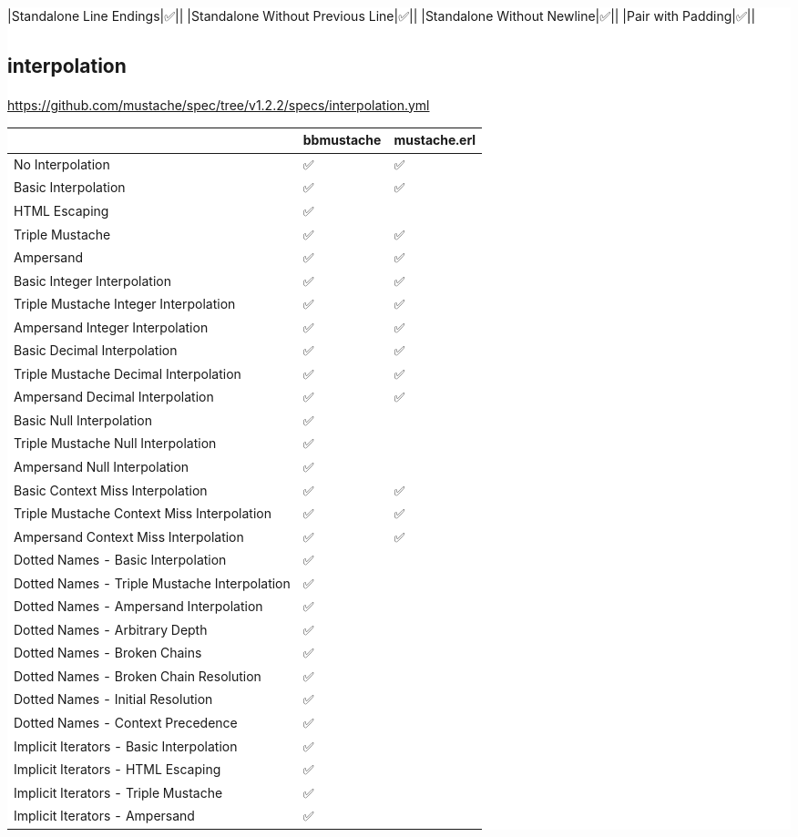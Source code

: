 |Standalone Line Endings|:white_check_mark:||
|Standalone Without Previous Line|:white_check_mark:||
|Standalone Without Newline|:white_check_mark:||
|Pair with Padding|:white_check_mark:||


## interpolation
https://github.com/mustache/spec/tree/v1.2.2/specs/interpolation.yml

|    |bbmustache|mustache.erl|
|:---|:------------|:------------|
|No Interpolation|:white_check_mark:|:white_check_mark:|
|Basic Interpolation|:white_check_mark:|:white_check_mark:|
|HTML Escaping|:white_check_mark:||
|Triple Mustache|:white_check_mark:|:white_check_mark:|
|Ampersand|:white_check_mark:|:white_check_mark:|
|Basic Integer Interpolation|:white_check_mark:|:white_check_mark:|
|Triple Mustache Integer Interpolation|:white_check_mark:|:white_check_mark:|
|Ampersand Integer Interpolation|:white_check_mark:|:white_check_mark:|
|Basic Decimal Interpolation|:white_check_mark:|:white_check_mark:|
|Triple Mustache Decimal Interpolation|:white_check_mark:|:white_check_mark:|
|Ampersand Decimal Interpolation|:white_check_mark:|:white_check_mark:|
|Basic Null Interpolation|:white_check_mark:||
|Triple Mustache Null Interpolation|:white_check_mark:||
|Ampersand Null Interpolation|:white_check_mark:||
|Basic Context Miss Interpolation|:white_check_mark:|:white_check_mark:|
|Triple Mustache Context Miss Interpolation|:white_check_mark:|:white_check_mark:|
|Ampersand Context Miss Interpolation|:white_check_mark:|:white_check_mark:|
|Dotted Names - Basic Interpolation|:white_check_mark:||
|Dotted Names - Triple Mustache Interpolation|:white_check_mark:||
|Dotted Names - Ampersand Interpolation|:white_check_mark:||
|Dotted Names - Arbitrary Depth|:white_check_mark:||
|Dotted Names - Broken Chains|:white_check_mark:||
|Dotted Names - Broken Chain Resolution|:white_check_mark:||
|Dotted Names - Initial Resolution|:white_check_mark:||
|Dotted Names - Context Precedence|:white_check_mark:||
|Implicit Iterators - Basic Interpolation|:white_check_mark:||
|Implicit Iterators - HTML Escaping|:white_check_mark:||
|Implicit Iterators - Triple Mustache|:white_check_mark:||
|Implicit Iterators - Ampersand|:white_check_mark:||